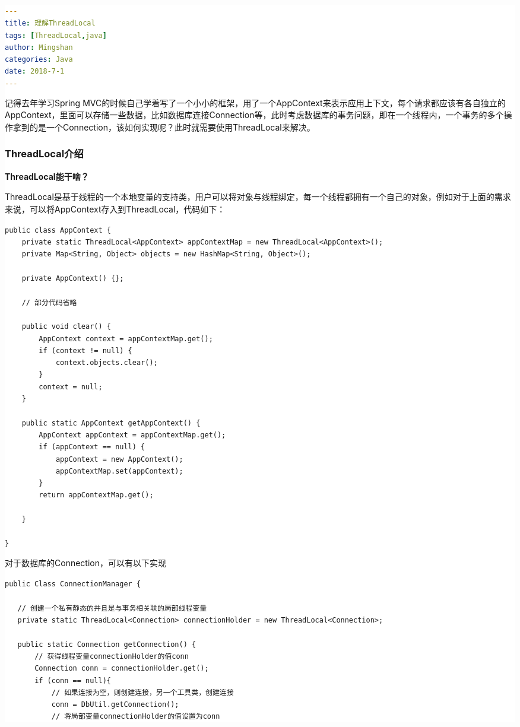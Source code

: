 ```yaml
---
title: 理解ThreadLocal
tags: [ThreadLocal,java]
author: Mingshan
categories: Java
date: 2018-7-1
---
```


记得去年学习Spring MVC的时候自己学着写了一个小小的框架，用了一个AppContext来表示应用上下文，每个请求都应该有各自独立的AppContext，里面可以存储一些数据，比如数据库连接Connection等，此时考虑数据库的事务问题，即在一个线程内，一个事务的多个操作拿到的是一个Connection，该如何实现呢？此时就需要使用ThreadLocal来解决。



### ThreadLocal介绍

**ThreadLocal能干啥？**

ThreadLocal是基于线程的一个本地变量的支持类，用户可以将对象与线程绑定，每一个线程都拥有一个自己的对象，例如对于上面的需求来说，可以将AppContext存入到ThreadLocal，代码如下：

```
public class AppContext {
    private static ThreadLocal<AppContext> appContextMap = new ThreadLocal<AppContext>();
    private Map<String, Object> objects = new HashMap<String, Object>();

    private AppContext() {};

    // 部分代码省略
    
    public void clear() {
        AppContext context = appContextMap.get();
        if (context != null) {
            context.objects.clear();
        }
        context = null;
    }

    public static AppContext getAppContext() {
        AppContext appContext = appContextMap.get();
        if (appContext == null) {
            appContext = new AppContext();
            appContextMap.set(appContext);
        }
        return appContextMap.get();

    }

}
```

对于数据库的Connection，可以有以下实现

```
public Class ConnectionManager {

   // 创建一个私有静态的并且是与事务相关联的局部线程变量  
   private static ThreadLocal<Connection> connectionHolder = new ThreadLocal<Connection>;

   public static Connection getConnection() {
       // 获得线程变量connectionHolder的值conn  
       Connection conn = connectionHolder.get();
       if (conn == null){
           // 如果连接为空，则创建连接，另一个工具类，创建连接  
           conn = DbUtil.getConnection();
           // 将局部变量connectionHolder的值设置为conn  
```